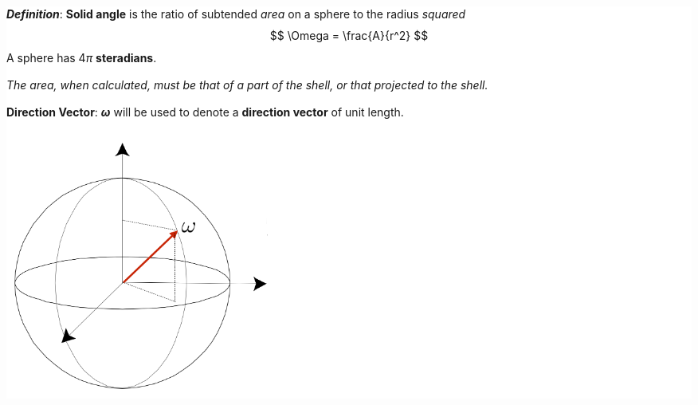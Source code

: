 ***Definition***: **Solid angle** is the ratio of subtended *area* on a sphere to the radius *squared*
$$
\Omega = \frac{A}{r^2}
$$
A sphere has $4\pi$ **steradians**.

*The area, when calculated, must be that of a part of the shell, or that projected to the shell.*



**Direction Vector**: **$\omega$** will be used to denote a **direction vector** of unit length.

<img src="images\Lecture14-img-5.png" alt="img-5" style="zoom: 33%;" />
